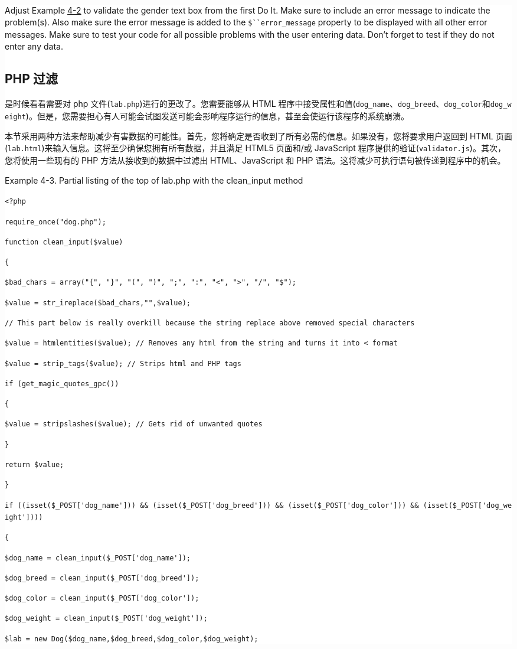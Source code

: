 Adjust Example [4-2](#FPar2) to validate the gender text box from the first Do It. Make sure to include an error message to indicate the problem(s). Also make sure the error message is added to the `$``error_message` property to be displayed with all other error messages. Make sure to test your code for all possible problems with the user entering data. Don’t forget to test if they do not enter any data.  

## PHP 过滤

是时候看看需要对 php 文件(`lab.php`)进行的更改了。您需要能够从 HTML 程序中接受属性和值(`dog_name`、`dog_breed`、`dog_color`和`dog_weight`)。但是，您需要担心有人可能会试图发送可能会影响程序运行的信息，甚至会使运行该程序的系统崩溃。

本节采用两种方法来帮助减少有害数据的可能性。首先，您将确定是否收到了所有必需的信息。如果没有，您将要求用户返回到 HTML 页面(`lab.html`)来输入信息。这将至少确保您拥有所有数据，并且满足 HTML5 页面和/或 JavaScript 程序提供的验证(`validator.js`)。其次，您将使用一些现有的 PHP 方法从接收到的数据中过滤出 HTML、JavaScript 和 PHP 语法。这将减少可执行语句被传递到程序中的机会。

Example 4-3\. Partial listing of the top of lab.php with the clean_input method

`<?php`

`require_once("dog.php");`

`function clean_input($value)`

`{`

`$bad_chars = array("{", "}", "(", ")", ";", ":", "<", ">", "/", "$");`

`$value = str_ireplace($bad_chars,"",$value);`

`// This part below is really overkill because the string replace above removed special characters`

`$value = htmlentities($value); // Removes any html from the string and turns it into < format`

`$value = strip_tags($value); // Strips html and PHP tags`

`if (get_magic_quotes_gpc())`

`{`

`$value = stripslashes($value); // Gets rid of unwanted quotes`

`}`

`return $value;`

`}`

`if ((isset($_POST['dog_name'])) && (isset($_POST['dog_breed'])) && (isset($_POST['dog_color'])) && (isset($_POST['dog_weight'])))`

`{`

`$dog_name = clean_input($_POST['dog_name']);`

`$dog_breed = clean_input($_POST['dog_breed']);`

`$dog_color = clean_input($_POST['dog_color']);`

`$dog_weight = clean_input($_POST['dog_weight']);`

`$lab = new Dog($dog_name,$dog_breed,$dog_color,$dog_weight);`
